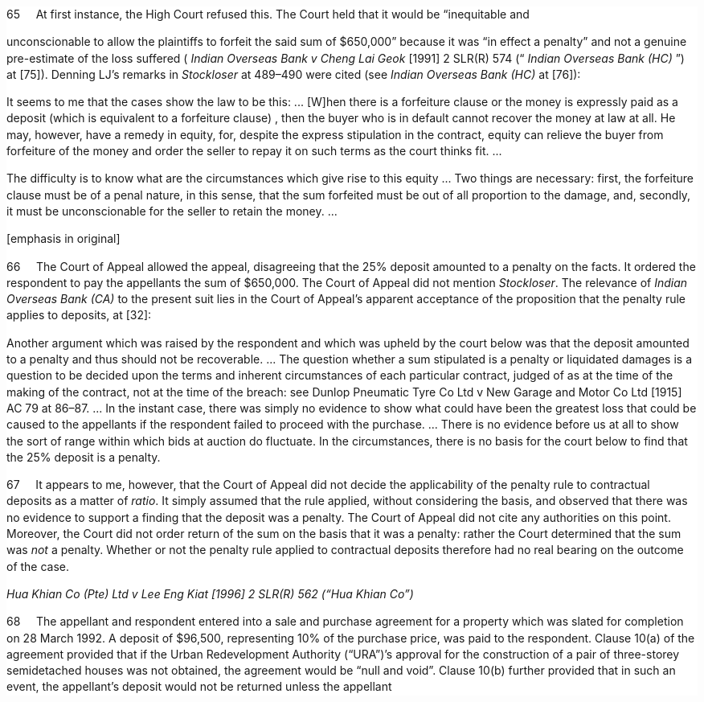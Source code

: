 65     At first instance, the High Court refused this. The Court held that it would be “inequitable and 


unconscionable to allow the plaintiffs to forfeit the said sum of $650,000” because it was “in effect a penalty” and not a genuine pre-estimate of the loss suffered ( _Indian Overseas Bank v Cheng Lai Geok_ <span class="citation">[1991] 2 SLR(R) 574</span> (“ _Indian Overseas Bank (HC)_ ”) at [75]). Denning LJ’s remarks in _Stockloser_ at 489–490 were cited (see _Indian Overseas Bank (HC)_ at [76]): 

 It seems to me that the cases show the law to be this: ... [W]hen there is a forfeiture clause or the money is expressly paid as a deposit (which is equivalent to a forfeiture clause) , then the buyer who is in default cannot recover the money at law at all. He may, however, have a remedy in equity, for, despite the express stipulation in the contract, equity can relieve the buyer from forfeiture of the money and order the seller to repay it on such terms as the court thinks fit. ... 

 The difficulty is to know what are the circumstances which give rise to this equity ... Two things are necessary: first, the forfeiture clause must be of a penal nature, in this sense, that the sum forfeited must be out of all proportion to the damage, and, secondly, it must be unconscionable for the seller to retain the money. ... 

 [emphasis in original] 

66     The Court of Appeal allowed the appeal, disagreeing that the 25% deposit amounted to a penalty on the facts. It ordered the respondent to pay the appellants the sum of $650,000. The Court of Appeal did not mention _Stockloser_. The relevance of _Indian Overseas Bank (CA)_ to the present suit lies in the Court of Appeal’s apparent acceptance of the proposition that the penalty rule applies to deposits, at [32]: 

 Another argument which was raised by the respondent and which was upheld by the court below was that the deposit amounted to a penalty and thus should not be recoverable. ... The question whether a sum stipulated is a penalty or liquidated damages is a question to be decided upon the terms and inherent circumstances of each particular contract, judged of as at the time of the making of the contract, not at the time of the breach: see Dunlop Pneumatic Tyre Co Ltd v New Garage and Motor Co Ltd [1915] AC 79 at 86–87. ... In the instant case, there was simply no evidence to show what could have been the greatest loss that could be caused to the appellants if the respondent failed to proceed with the purchase. ... There is no evidence before us at all to show the sort of range within which bids at auction do fluctuate. In the circumstances, there is no basis for the court below to find that the 25% deposit is a penalty. 

67     It appears to me, however, that the Court of Appeal did not decide the applicability of the penalty rule to contractual deposits as a matter of _ratio_. It simply assumed that the rule applied, without considering the basis, and observed that there was no evidence to support a finding that the deposit was a penalty. The Court of Appeal did not cite any authorities on this point. Moreover, the Court did not order return of the sum on the basis that it was a penalty: rather the Court determined that the sum was _not_ a penalty. Whether or not the penalty rule applied to contractual deposits therefore had no real bearing on the outcome of the case. 

_Hua Khian Co (Pte) Ltd v Lee Eng Kiat <span class="citation">[1996] 2 SLR(R) 562</span> (“Hua Khian Co”)_ 

68     The appellant and respondent entered into a sale and purchase agreement for a property which was slated for completion on 28 March 1992. A deposit of $96,500, representing 10% of the purchase price, was paid to the respondent. Clause 10(a) of the agreement provided that if the Urban Redevelopment Authority (“URA”)’s approval for the construction of a pair of three-storey semidetached houses was not obtained, the agreement would be “null and void”. Clause 10(b) further provided that in such an event, the appellant’s deposit would not be returned unless the appellant 
